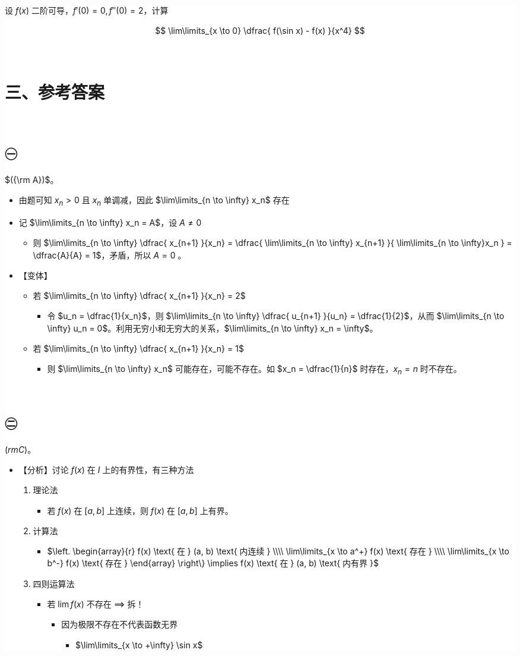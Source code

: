 设 $f(x)$ 二阶可导，$f'(0)=0, \, f''(0)=2$，计算

$$
\lim\limits_{x \to 0} \dfrac{ f(\sin x) - f(x) }{x^4}
$$

<br>

# 三、参考答案

<br>

## ㊀

$({\rm A})$。

- 由题可知 $x_n > 0$ 且 $x_n$ 单调减，因此 $\lim\limits_{n \to \infty} x_n$ 存在

- 记 $\lim\limits_{n \to \infty} x_n = A$，设 $A \not= 0$ 
   
   - 则 $\lim\limits_{n \to \infty} \dfrac{ x_{n+1} }{x_n} = \dfrac{ \lim\limits_{n \to \infty} x_{n+1} }{ \lim\limits_{n \to \infty}x_n } = \dfrac{A}{A} = 1$，矛盾，所以 $A = 0$ 。 

- 【变体】
   
   - 若 $\lim\limits_{n \to \infty} \dfrac{ x_{n+1} }{x_n} = 2$ 
      
      - 令 $u_n = \dfrac{1}{x_n}$，则 $\lim\limits_{n \to \infty} \dfrac{ u_{n+1} }{u_n} = \dfrac{1}{2}$，从而 $\lim\limits_{n \to \infty} u_n = 0$。利用无穷小和无穷大的关系，$\lim\limits_{n \to \infty} x_n = \infty$。
   
   - 若 $\lim\limits_{n \to \infty} \dfrac{ x_{n+1} }{x_n} = 1$ 
      
      - 则 $\lim\limits_{n \to \infty} x_n$ 可能存在，可能不存在。如 $x_n = \dfrac{1}{n}$ 时存在，$x_n = n$ 时不存在。

<br>

## ㊁

$({rm C})$。

- 【分析】讨论 $f(x)$ 在 $I$ 上的有界性，有三种方法
   
   1. 理论法
      
      - 若 $f(x)$ 在 $[a, b]$ 上连续，则 $f(x)$ 在 $[a, b]$ 上有界。
   
   2. 计算法
      
      - $\left. \begin{array}{r} f(x) \text{ 在 } (a, b) \text{ 内连续 } \\\\ \lim\limits_{x \to a^+} f(x) \text{ 存在 } \\\\ \lim\limits_{x \to b^-} f(x) \text{ 存在 } \end{array} \right\} \implies f(x) \text{ 在 } (a, b) \text{ 内有界 }$ 
   
   3. 四则运算法
      
      - 若 $\lim f(x)$ 不存在 $\implies$ 拆！
         
         - 因为极限不存在不代表函数无界
            
            - $\lim\limits_{x \to +\infty} \sin x$ 
         